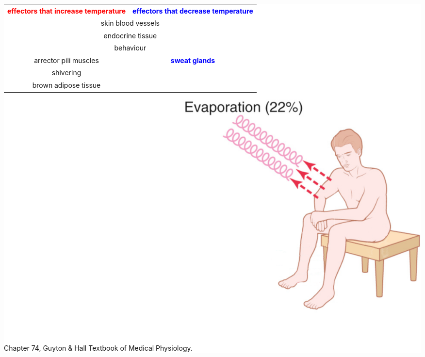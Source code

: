 <div class='media'>
    <div class='picture'>
<table>
    <tr>
        <th><span style="color:red">effectors that increase temperature</span></th>
        <th><span style="color:blue">effectors that decrease temperature</span></th>
    </tr> 
    <tr>
        <td colspan="2" style="text-align:center">skin blood vessels</td>
    </tr>
    <tr>
        <td colspan="2" style="text-align:center">endocrine tissue</td>
    </tr>
    <tr>
        <td colspan="2" style="text-align:center">behaviour</td>
    </tr>
    <tr>
        <td style="text-align:center">arrector pili muscles</td>
        <td style="text-align:center;color:blue"><b>sweat glands</b></td>
    </tr>
    <tr>
        <td style="text-align:center">shivering</td>
        <td></td>
    </tr>
    <tr>
        <td style="text-align:center">brown adipose tissue</td>
        <td style="text-align:center"></td>
    </tr>
</table>
    </div>
    <div class='description'>
        <img src="images/heatGuytonEvaporation.png" width="100%">
    </div>
    <div class='credit'>
        <p>Chapter 74, Guyton & Hall Textbook of Medical Physiology.</p>
    </div>
</div>
